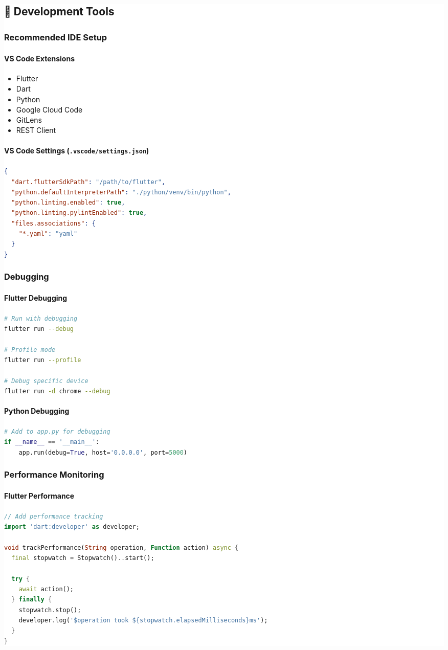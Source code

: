 ## 🚀 Development Tools

### Recommended IDE Setup

#### VS Code Extensions
- Flutter
- Dart
- Python
- Google Cloud Code
- GitLens
- REST Client

#### VS Code Settings (`.vscode/settings.json`)
```json
{
  "dart.flutterSdkPath": "/path/to/flutter",
  "python.defaultInterpreterPath": "./python/venv/bin/python",
  "python.linting.enabled": true,
  "python.linting.pylintEnabled": true,
  "files.associations": {
    "*.yaml": "yaml"
  }
}
```

### Debugging

#### Flutter Debugging
```bash
# Run with debugging
flutter run --debug

# Profile mode
flutter run --profile

# Debug specific device
flutter run -d chrome --debug
```

#### Python Debugging
```python
# Add to app.py for debugging
if __name__ == '__main__':
    app.run(debug=True, host='0.0.0.0', port=5000)
```

### Performance Monitoring

#### Flutter Performance
```dart
// Add performance tracking
import 'dart:developer' as developer;

void trackPerformance(String operation, Function action) async {
  final stopwatch = Stopwatch()..start();
  
  try {
    await action();
  } finally {
    stopwatch.stop();
    developer.log('$operation took ${stopwatch.elapsedMilliseconds}ms');
  }
}
```